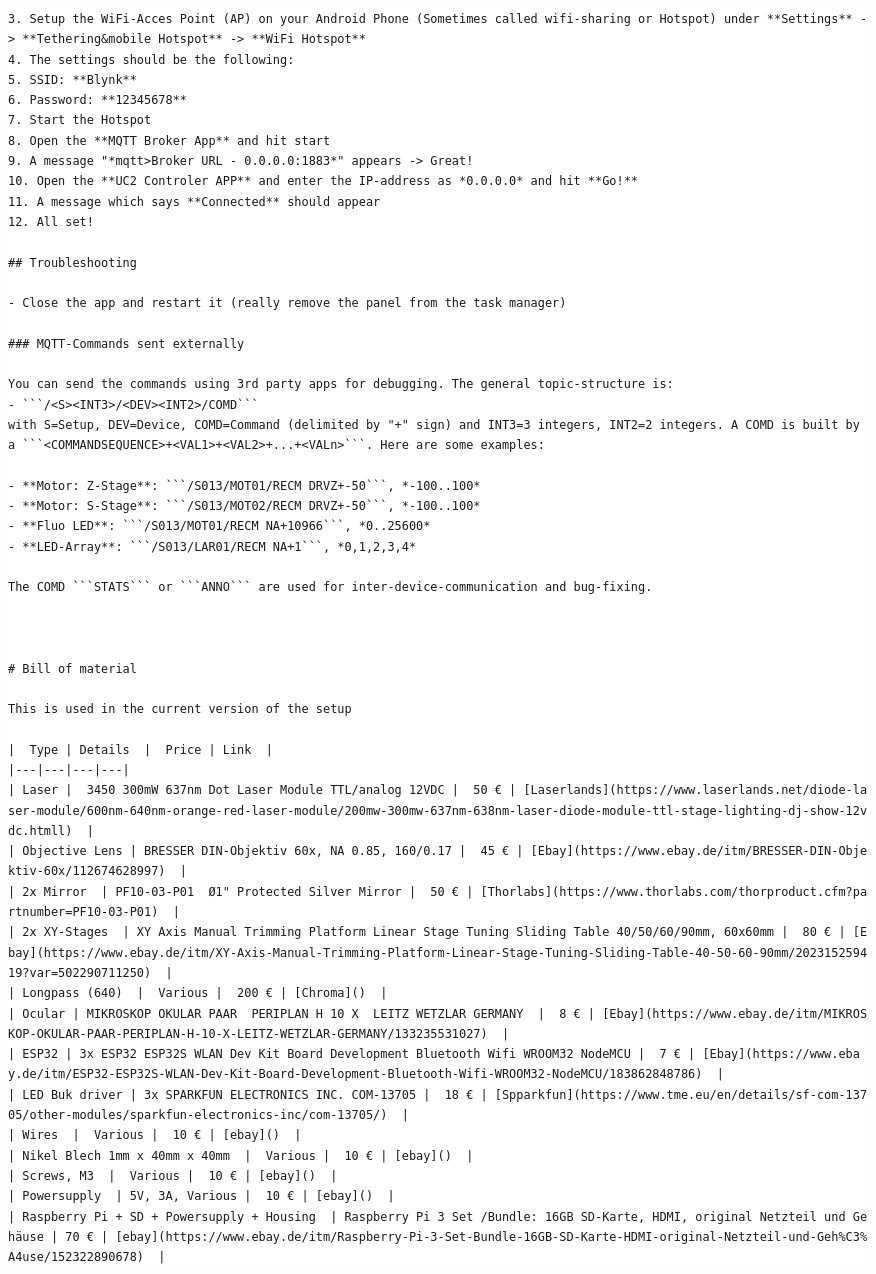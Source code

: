 ``` 
3. Setup the WiFi-Acces Point (AP) on your Android Phone (Sometimes called wifi-sharing or Hotspot) under **Settings** -> **Tethering&mobile Hotspot** -> **WiFi Hotspot**
4. The settings should be the following: 
5. SSID: **Blynk**
6. Password: **12345678**
7. Start the Hotspot 
8. Open the **MQTT Broker App** and hit start 
9. A message "*mqtt>Broker URL - 0.0.0.0:1883*" appears -> Great! 
10. Open the **UC2 Controler APP** and enter the IP-address as *0.0.0.0* and hit **Go!**
11. A message which says **Connected** should appear 
12. All set! 

## Troubleshooting

- Close the app and restart it (really remove the panel from the task manager)

### MQTT-Commands sent externally

You can send the commands using 3rd party apps for debugging. The general topic-structure is: 
- ```/<S><INT3>/<DEV><INT2>/COMD```
with S=Setup, DEV=Device, COMD=Command (delimited by "+" sign) and INT3=3 integers, INT2=2 integers. A COMD is built by a ```<COMMANDSEQUENCE>+<VAL1>+<VAL2>+...+<VALn>```. Here are some examples:

- **Motor: Z-Stage**: ```/S013/MOT01/RECM DRVZ+-50```, *-100..100*
- **Motor: S-Stage**: ```/S013/MOT02/RECM DRVZ+-50```, *-100..100*
- **Fluo LED**: ```/S013/MOT01/RECM NA+10966```, *0..25600*
- **LED-Array**: ```/S013/LAR01/RECM NA+1```, *0,1,2,3,4*

The COMD ```STATS``` or ```ANNO``` are used for inter-device-communication and bug-fixing. 



# Bill of material

This is used in the current version of the setup

|  Type | Details  |  Price | Link  |
|---|---|---|---|
| Laser |  3450 300mW 637nm Dot Laser Module TTL/analog 12VDC |  50 € | [Laserlands](https://www.laserlands.net/diode-laser-module/600nm-640nm-orange-red-laser-module/200mw-300mw-637nm-638nm-laser-diode-module-ttl-stage-lighting-dj-show-12vdc.htmll)  |
| Objective Lens | BRESSER DIN-Objektiv 60x, NA 0.85, 160/0.17 |  45 € | [Ebay](https://www.ebay.de/itm/BRESSER-DIN-Objektiv-60x/112674628997)  |
| 2x Mirror  | PF10-03-P01	Ø1" Protected Silver Mirror |  50 € | [Thorlabs](https://www.thorlabs.com/thorproduct.cfm?partnumber=PF10-03-P01)  |
| 2x XY-Stages  | XY Axis Manual Trimming Platform Linear Stage Tuning Sliding Table 40/50/60/90mm, 60x60mm |  80 € | [Ebay](https://www.ebay.de/itm/XY-Axis-Manual-Trimming-Platform-Linear-Stage-Tuning-Sliding-Table-40-50-60-90mm/202315259419?var=502290711250)  |
| Longpass (640)  |  Various |  200 € | [Chroma]()  |
| Ocular | MIKROSKOP OKULAR PAAR  PERIPLAN H 10 X  LEITZ WETZLAR GERMANY  |  8 € | [Ebay](https://www.ebay.de/itm/MIKROSKOP-OKULAR-PAAR-PERIPLAN-H-10-X-LEITZ-WETZLAR-GERMANY/133235531027)  |
| ESP32 | 3x ESP32 ESP32S WLAN Dev Kit Board Development Bluetooth Wifi WROOM32 NodeMCU |  7 € | [Ebay](https://www.ebay.de/itm/ESP32-ESP32S-WLAN-Dev-Kit-Board-Development-Bluetooth-Wifi-WROOM32-NodeMCU/183862848786)  |
| LED Buk driver | 3x SPARKFUN ELECTRONICS INC. COM-13705 |  18 € | [Spparkfun](https://www.tme.eu/en/details/sf-com-13705/other-modules/sparkfun-electronics-inc/com-13705/)  |
| Wires  |  Various |  10 € | [ebay]()  |
| Nikel Blech 1mm x 40mm x 40mm  |  Various |  10 € | [ebay]()  |
| Screws, M3  |  Various |  10 € | [ebay]()  |
| Powersupply  | 5V, 3A, Various |  10 € | [ebay]()  |
| Raspberry Pi + SD + Powersupply + Housing  | Raspberry Pi 3 Set /Bundle: 16GB SD-Karte, HDMI, original Netzteil und Gehäuse | 70 € | [ebay](https://www.ebay.de/itm/Raspberry-Pi-3-Set-Bundle-16GB-SD-Karte-HDMI-original-Netzteil-und-Geh%C3%A4use/152322890678)  |
```